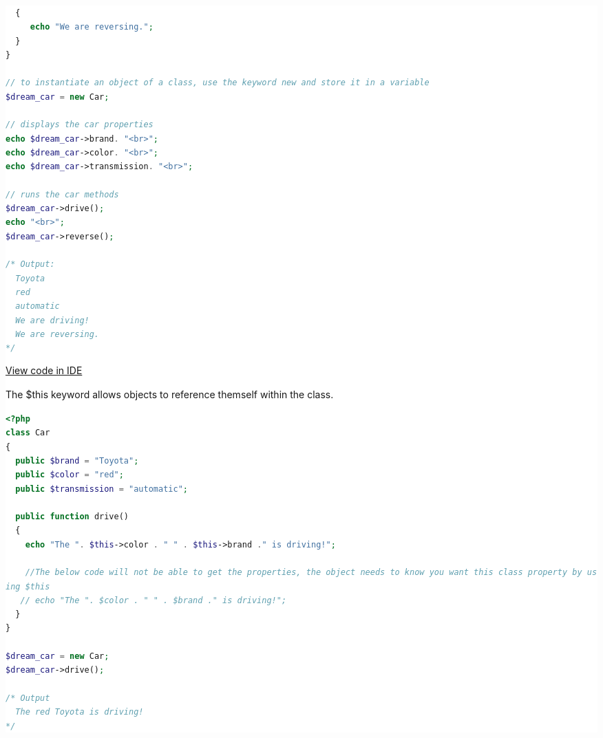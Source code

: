 ```php
  {
     echo "We are reversing.";
  }
}

// to instantiate an object of a class, use the keyword new and store it in a variable
$dream_car = new Car;

// displays the car properties
echo $dream_car->brand. "<br>";
echo $dream_car->color. "<br>";
echo $dream_car->transmission. "<br>";

// runs the car methods 
$dream_car->drive();
echo "<br>";
$dream_car->reverse();

/* Output:
  Toyota
  red
  automatic
  We are driving!
  We are reversing.
*/
```
[View code in IDE](https://www.tehplayground.com/KHxLR1YQKoO41bn7)

The <span class="notice">$this</span> keyword allows objects to reference themself within the class.

<span class="hl-info"></span>
```php
<?php
class Car
{
  public $brand = "Toyota";
  public $color = "red";
  public $transmission = "automatic";

  public function drive()
  {
    echo "The ". $this->color . " " . $this->brand ." is driving!";

    //The below code will not be able to get the properties, the object needs to know you want this class property by using $this
   // echo "The ". $color . " " . $brand ." is driving!";
  }
}

$dream_car = new Car;
$dream_car->drive();

/* Output
  The red Toyota is driving!
*/
```
